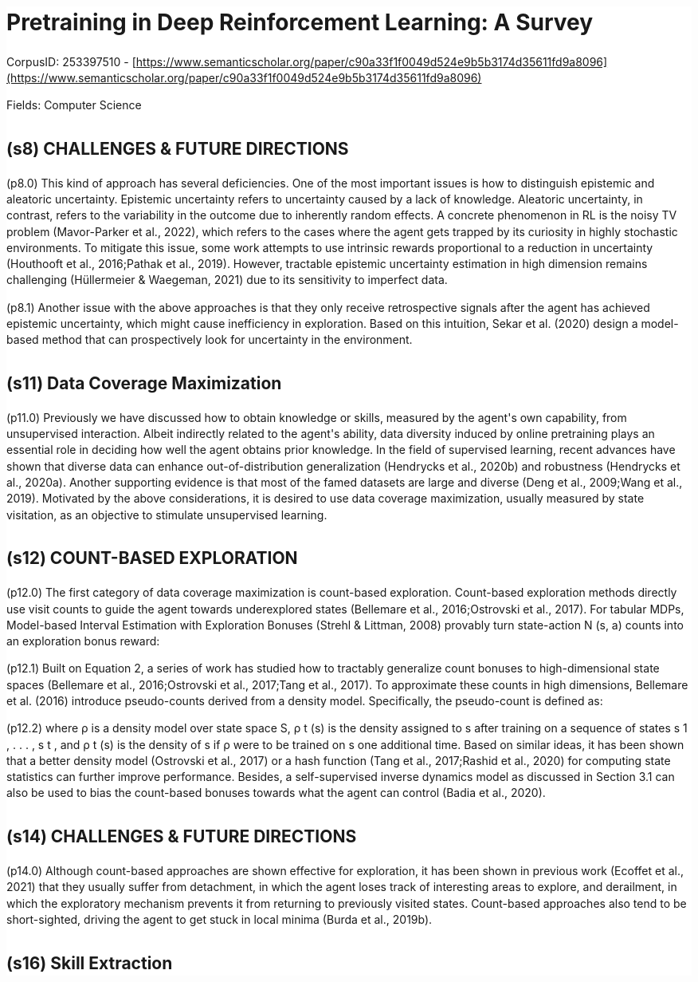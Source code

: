 # Pretraining in Deep Reinforcement Learning: A Survey

CorpusID: 253397510 - [https://www.semanticscholar.org/paper/c90a33f1f0049d524e9b5b3174d35611fd9a8096](https://www.semanticscholar.org/paper/c90a33f1f0049d524e9b5b3174d35611fd9a8096)

Fields: Computer Science

## (s8) CHALLENGES & FUTURE DIRECTIONS
(p8.0) This kind of approach has several deficiencies. One of the most important issues is how to distinguish epistemic and aleatoric uncertainty. Epistemic uncertainty refers to uncertainty caused by a lack of knowledge. Aleatoric uncertainty, in contrast, refers to the variability in the outcome due to inherently random effects. A concrete phenomenon in RL is the noisy TV problem (Mavor-Parker et al., 2022), which refers to the cases where the agent gets trapped by its curiosity in highly stochastic environments. To mitigate this issue, some work attempts to use intrinsic rewards proportional to a reduction in uncertainty (Houthooft et al., 2016;Pathak et al., 2019). However, tractable epistemic uncertainty estimation in high dimension remains challenging (Hüllermeier & Waegeman, 2021) due to its sensitivity to imperfect data.

(p8.1) Another issue with the above approaches is that they only receive retrospective signals after the agent has achieved epistemic uncertainty, which might cause inefficiency in exploration. Based on this intuition, Sekar et al. (2020) design a model-based method that can prospectively look for uncertainty in the environment.
## (s11) Data Coverage Maximization
(p11.0) Previously we have discussed how to obtain knowledge or skills, measured by the agent's own capability, from unsupervised interaction. Albeit indirectly related to the agent's ability, data diversity induced by online pretraining plays an essential role in deciding how well the agent obtains prior knowledge. In the field of supervised learning, recent advances have shown that diverse data can enhance out-of-distribution generalization (Hendrycks et al., 2020b) and robustness (Hendrycks et al., 2020a). Another supporting evidence is that most of the famed datasets are large and diverse (Deng et al., 2009;Wang et al., 2019). Motivated by the above considerations, it is desired to use data coverage maximization, usually measured by state visitation, as an objective to stimulate unsupervised learning.
## (s12) COUNT-BASED EXPLORATION
(p12.0) The first category of data coverage maximization is count-based exploration. Count-based exploration methods directly use visit counts to guide the agent towards underexplored states (Bellemare et al., 2016;Ostrovski et al., 2017). For tabular MDPs, Model-based Interval Estimation with Exploration Bonuses (Strehl & Littman, 2008) provably turn state-action N (s, a) counts into an exploration bonus reward:

(p12.1) Built on Equation 2, a series of work has studied how to tractably generalize count bonuses to high-dimensional state spaces (Bellemare et al., 2016;Ostrovski et al., 2017;Tang et al., 2017). To approximate these counts in high dimensions, Bellemare et al. (2016) introduce pseudo-counts derived from a density model. Specifically, the pseudo-count is defined as:

(p12.2) where ρ is a density model over state space S, ρ t (s) is the density assigned to s after training on a sequence of states s 1 , . . . , s t , and ρ t (s) is the density of s if ρ were to be trained on s one additional time. Based on similar ideas, it has been shown that a better density model (Ostrovski et al., 2017) or a hash function (Tang et al., 2017;Rashid et al., 2020) for computing state statistics can further improve performance. Besides, a self-supervised inverse dynamics model as discussed in Section 3.1 can also be used to bias the count-based bonuses towards what the agent can control (Badia et al., 2020).
## (s14) CHALLENGES & FUTURE DIRECTIONS
(p14.0) Although count-based approaches are shown effective for exploration, it has been shown in previous work (Ecoffet et al., 2021) that they usually suffer from detachment, in which the agent loses track of interesting areas to explore, and derailment, in which the exploratory mechanism prevents it from returning to previously visited states. Count-based approaches also tend to be short-sighted, driving the agent to get stuck in local minima (Burda et al., 2019b).
## (s16) Skill Extraction